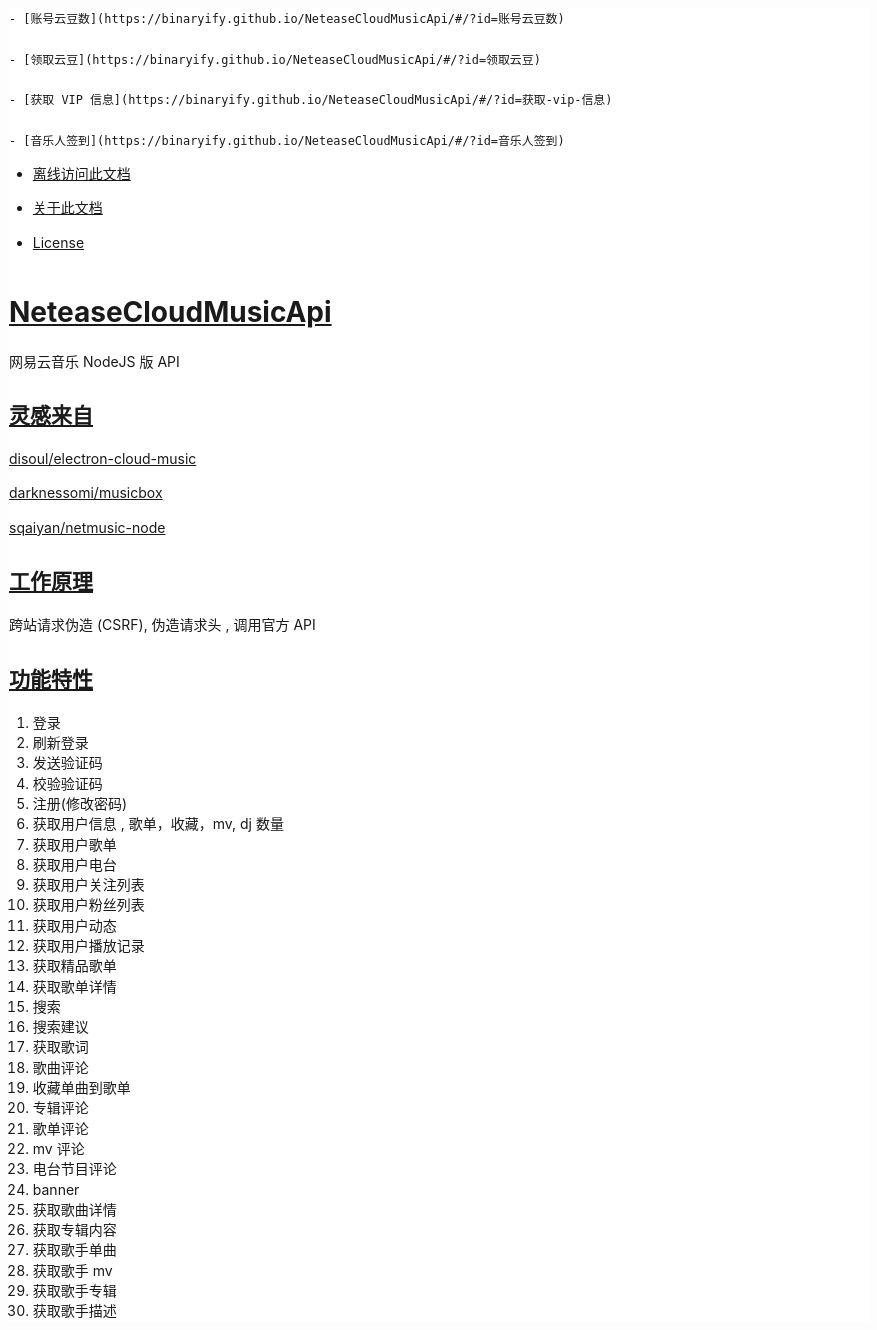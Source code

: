     - [账号云豆数](https://binaryify.github.io/NeteaseCloudMusicApi/#/?id=账号云豆数)

    - [领取云豆](https://binaryify.github.io/NeteaseCloudMusicApi/#/?id=领取云豆)

    - [获取 VIP 信息](https://binaryify.github.io/NeteaseCloudMusicApi/#/?id=获取-vip-信息)

    - [音乐人签到](https://binaryify.github.io/NeteaseCloudMusicApi/#/?id=音乐人签到)

  - [离线访问此文档](https://binaryify.github.io/NeteaseCloudMusicApi/#/?id=离线访问此文档)

  - [关于此文档](https://binaryify.github.io/NeteaseCloudMusicApi/#/?id=关于此文档)

  - [License](https://binaryify.github.io/NeteaseCloudMusicApi/#/?id=license)

# [NeteaseCloudMusicApi](https://binaryify.github.io/NeteaseCloudMusicApi/#/?id=neteasecloudmusicapi)

网易云音乐 NodeJS 版 API

## [灵感来自](https://binaryify.github.io/NeteaseCloudMusicApi/#/?id=灵感来自)

[disoul/electron-cloud-music](https://github.com/disoul/electron-cloud-music)

[darknessomi/musicbox](https://github.com/darknessomi/musicbox)

[sqaiyan/netmusic-node](https://github.com/sqaiyan/netmusic-node)

## [工作原理](https://binaryify.github.io/NeteaseCloudMusicApi/#/?id=工作原理)

跨站请求伪造 (CSRF), 伪造请求头 , 调用官方 API

## [功能特性](https://binaryify.github.io/NeteaseCloudMusicApi/#/?id=功能特性)

1. 登录
2. 刷新登录
3. 发送验证码
4. 校验验证码
5. 注册(修改密码)
6. 获取用户信息 , 歌单，收藏，mv, dj 数量
7. 获取用户歌单
8. 获取用户电台
9. 获取用户关注列表
10. 获取用户粉丝列表
11. 获取用户动态
12. 获取用户播放记录
13. 获取精品歌单
14. 获取歌单详情
15. 搜索
16. 搜索建议
17. 获取歌词
18. 歌曲评论
19. 收藏单曲到歌单
20. 专辑评论
21. 歌单评论
22. mv 评论
23. 电台节目评论
24. banner
25. 获取歌曲详情
26. 获取专辑内容
27. 获取歌手单曲
28. 获取歌手 mv
29. 获取歌手专辑
30. 获取歌手描述
